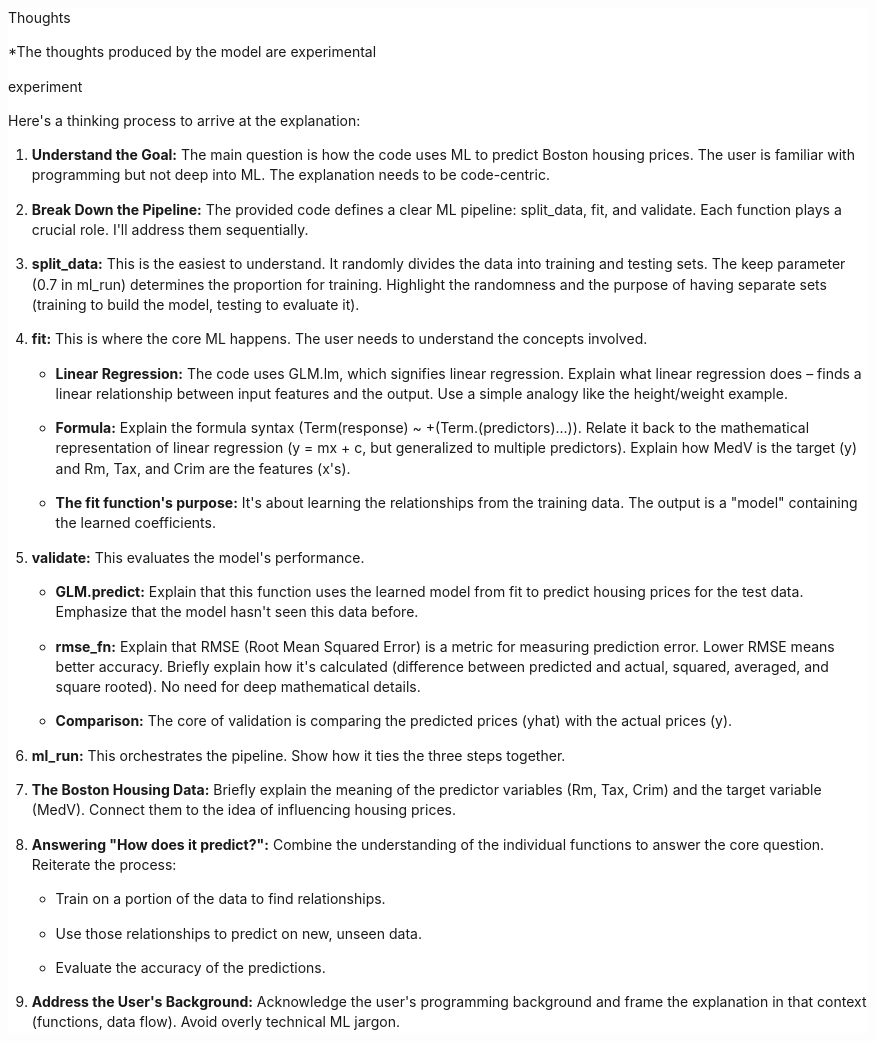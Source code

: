 Thoughts

*The thoughts produced by the model are experimental

experiment

Here's a thinking process to arrive at the explanation:

1. **Understand the Goal:** The main question is how the code uses ML to predict Boston housing prices. The user is familiar with programming but not deep into ML. The explanation needs to be code-centric.
    
2. **Break Down the Pipeline:** The provided code defines a clear ML pipeline: split_data, fit, and validate. Each function plays a crucial role. I'll address them sequentially.
    
3. **split_data:** This is the easiest to understand. It randomly divides the data into training and testing sets. The keep parameter (0.7 in ml_run) determines the proportion for training. Highlight the randomness and the purpose of having separate sets (training to build the model, testing to evaluate it).
    
4. **fit:** This is where the core ML happens. The user needs to understand the concepts involved.
    
    - **Linear Regression:** The code uses GLM.lm, which signifies linear regression. Explain what linear regression does – finds a linear relationship between input features and the output. Use a simple analogy like the height/weight example.
        
    - **Formula:** Explain the formula syntax (Term(response) ~ +(Term.(predictors)...)). Relate it back to the mathematical representation of linear regression (y = mx + c, but generalized to multiple predictors). Explain how MedV is the target (y) and Rm, Tax, and Crim are the features (x's).
        
    - **The fit function's purpose:** It's about learning the relationships from the training data. The output is a "model" containing the learned coefficients.
        
5. **validate:** This evaluates the model's performance.
    
    - **GLM.predict:** Explain that this function uses the learned model from fit to predict housing prices for the test data. Emphasize that the model hasn't seen this data before.
        
    - **rmse_fn:** Explain that RMSE (Root Mean Squared Error) is a metric for measuring prediction error. Lower RMSE means better accuracy. Briefly explain how it's calculated (difference between predicted and actual, squared, averaged, and square rooted). No need for deep mathematical details.
        
    - **Comparison:** The core of validation is comparing the predicted prices (yhat) with the actual prices (y).
        
6. **ml_run:** This orchestrates the pipeline. Show how it ties the three steps together.
    
7. **The Boston Housing Data:** Briefly explain the meaning of the predictor variables (Rm, Tax, Crim) and the target variable (MedV). Connect them to the idea of influencing housing prices.
    
8. **Answering "How does it predict?":** Combine the understanding of the individual functions to answer the core question. Reiterate the process:
    
    - Train on a portion of the data to find relationships.
        
    - Use those relationships to predict on new, unseen data.
        
    - Evaluate the accuracy of the predictions.
        
9. **Address the User's Background:** Acknowledge the user's programming background and frame the explanation in that context (functions, data flow). Avoid overly technical ML jargon.
    